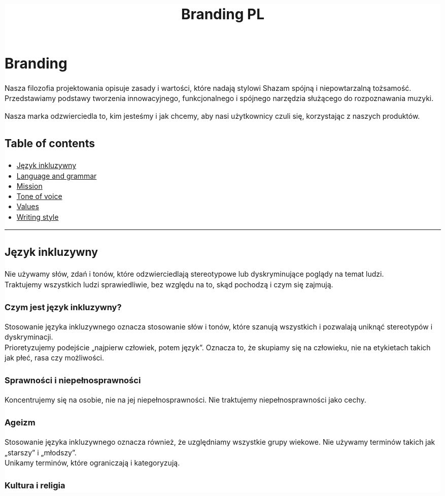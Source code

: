 ﻿---
title: Branding PL
layout: default
nav_order: 5
---

# Branding 

Nasza filozofia projektowania opisuje zasady i wartości, które nadają stylowi Shazam spójną i niepowtarzalną tożsamość. Przedstawiamy podstawy tworzenia innowacyjnego, funkcjonalnego i spójnego narzędzia służącego do rozpoznawania muzyki.

Nasza marka odzwierciedla to, kim jesteśmy i jak chcemy, aby nasi użytkownicy czuli się, korzystając z naszych produktów.

## Table of contents 
- [Język inkluzywny](#język-inkluzywny)
- [Language and grammar](#language-and-grammar)
- [Mission](#mission)
- [Tone of voice](#tone-of-voice)
- [Values](#values)
- [Writing style](#writing-style)

---

## Język inkluzywny

Nie używamy słów, zdań i tonów, które odzwierciedlają stereotypowe lub dyskryminujące poglądy na temat ludzi.  
Traktujemy wszystkich ludzi sprawiedliwie, bez względu na to, skąd pochodzą i czym się zajmują.

### Czym jest język inkluzywny? 

Stosowanie języka inkluzywnego oznacza stosowanie słów i tonów, które szanują wszystkich i pozwalają uniknąć stereotypów i dyskryminacji.  
Prioretyzujemy podejście „najpierw człowiek, potem język”.  Oznacza to, że skupiamy się na człowieku, nie na etykietach takich jak płeć, rasa czy możliwości.

### Sprawności i niepełnosprawności

Koncentrujemy się na osobie, nie na jej niepełnosprawności.
Nie traktujemy niepełnosprawności jako cechy.

### Ageizm 

Stosowanie języka inkluzywnego oznacza również, że uzględniamy wszystkie grupy wiekowe.  Nie używamy terminów takich jak „starszy” i „młodszy”.  
Unikamy terminów, które ograniczają i kategoryzują.  

### Kultura i religia 
